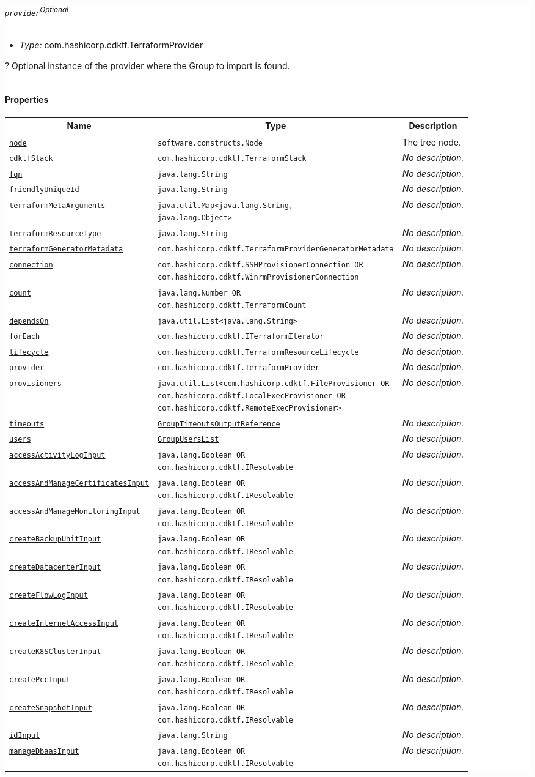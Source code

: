 
###### `provider`<sup>Optional</sup> <a name="provider" id="@cdktf/provider-ionoscloud.group.Group.generateConfigForImport.parameter.provider"></a>

- *Type:* com.hashicorp.cdktf.TerraformProvider

? Optional instance of the provider where the Group to import is found.

---

#### Properties <a name="Properties" id="Properties"></a>

| **Name** | **Type** | **Description** |
| --- | --- | --- |
| <code><a href="#@cdktf/provider-ionoscloud.group.Group.property.node">node</a></code> | <code>software.constructs.Node</code> | The tree node. |
| <code><a href="#@cdktf/provider-ionoscloud.group.Group.property.cdktfStack">cdktfStack</a></code> | <code>com.hashicorp.cdktf.TerraformStack</code> | *No description.* |
| <code><a href="#@cdktf/provider-ionoscloud.group.Group.property.fqn">fqn</a></code> | <code>java.lang.String</code> | *No description.* |
| <code><a href="#@cdktf/provider-ionoscloud.group.Group.property.friendlyUniqueId">friendlyUniqueId</a></code> | <code>java.lang.String</code> | *No description.* |
| <code><a href="#@cdktf/provider-ionoscloud.group.Group.property.terraformMetaArguments">terraformMetaArguments</a></code> | <code>java.util.Map<java.lang.String, java.lang.Object></code> | *No description.* |
| <code><a href="#@cdktf/provider-ionoscloud.group.Group.property.terraformResourceType">terraformResourceType</a></code> | <code>java.lang.String</code> | *No description.* |
| <code><a href="#@cdktf/provider-ionoscloud.group.Group.property.terraformGeneratorMetadata">terraformGeneratorMetadata</a></code> | <code>com.hashicorp.cdktf.TerraformProviderGeneratorMetadata</code> | *No description.* |
| <code><a href="#@cdktf/provider-ionoscloud.group.Group.property.connection">connection</a></code> | <code>com.hashicorp.cdktf.SSHProvisionerConnection OR com.hashicorp.cdktf.WinrmProvisionerConnection</code> | *No description.* |
| <code><a href="#@cdktf/provider-ionoscloud.group.Group.property.count">count</a></code> | <code>java.lang.Number OR com.hashicorp.cdktf.TerraformCount</code> | *No description.* |
| <code><a href="#@cdktf/provider-ionoscloud.group.Group.property.dependsOn">dependsOn</a></code> | <code>java.util.List<java.lang.String></code> | *No description.* |
| <code><a href="#@cdktf/provider-ionoscloud.group.Group.property.forEach">forEach</a></code> | <code>com.hashicorp.cdktf.ITerraformIterator</code> | *No description.* |
| <code><a href="#@cdktf/provider-ionoscloud.group.Group.property.lifecycle">lifecycle</a></code> | <code>com.hashicorp.cdktf.TerraformResourceLifecycle</code> | *No description.* |
| <code><a href="#@cdktf/provider-ionoscloud.group.Group.property.provider">provider</a></code> | <code>com.hashicorp.cdktf.TerraformProvider</code> | *No description.* |
| <code><a href="#@cdktf/provider-ionoscloud.group.Group.property.provisioners">provisioners</a></code> | <code>java.util.List<com.hashicorp.cdktf.FileProvisioner OR com.hashicorp.cdktf.LocalExecProvisioner OR com.hashicorp.cdktf.RemoteExecProvisioner></code> | *No description.* |
| <code><a href="#@cdktf/provider-ionoscloud.group.Group.property.timeouts">timeouts</a></code> | <code><a href="#@cdktf/provider-ionoscloud.group.GroupTimeoutsOutputReference">GroupTimeoutsOutputReference</a></code> | *No description.* |
| <code><a href="#@cdktf/provider-ionoscloud.group.Group.property.users">users</a></code> | <code><a href="#@cdktf/provider-ionoscloud.group.GroupUsersList">GroupUsersList</a></code> | *No description.* |
| <code><a href="#@cdktf/provider-ionoscloud.group.Group.property.accessActivityLogInput">accessActivityLogInput</a></code> | <code>java.lang.Boolean OR com.hashicorp.cdktf.IResolvable</code> | *No description.* |
| <code><a href="#@cdktf/provider-ionoscloud.group.Group.property.accessAndManageCertificatesInput">accessAndManageCertificatesInput</a></code> | <code>java.lang.Boolean OR com.hashicorp.cdktf.IResolvable</code> | *No description.* |
| <code><a href="#@cdktf/provider-ionoscloud.group.Group.property.accessAndManageMonitoringInput">accessAndManageMonitoringInput</a></code> | <code>java.lang.Boolean OR com.hashicorp.cdktf.IResolvable</code> | *No description.* |
| <code><a href="#@cdktf/provider-ionoscloud.group.Group.property.createBackupUnitInput">createBackupUnitInput</a></code> | <code>java.lang.Boolean OR com.hashicorp.cdktf.IResolvable</code> | *No description.* |
| <code><a href="#@cdktf/provider-ionoscloud.group.Group.property.createDatacenterInput">createDatacenterInput</a></code> | <code>java.lang.Boolean OR com.hashicorp.cdktf.IResolvable</code> | *No description.* |
| <code><a href="#@cdktf/provider-ionoscloud.group.Group.property.createFlowLogInput">createFlowLogInput</a></code> | <code>java.lang.Boolean OR com.hashicorp.cdktf.IResolvable</code> | *No description.* |
| <code><a href="#@cdktf/provider-ionoscloud.group.Group.property.createInternetAccessInput">createInternetAccessInput</a></code> | <code>java.lang.Boolean OR com.hashicorp.cdktf.IResolvable</code> | *No description.* |
| <code><a href="#@cdktf/provider-ionoscloud.group.Group.property.createK8SClusterInput">createK8SClusterInput</a></code> | <code>java.lang.Boolean OR com.hashicorp.cdktf.IResolvable</code> | *No description.* |
| <code><a href="#@cdktf/provider-ionoscloud.group.Group.property.createPccInput">createPccInput</a></code> | <code>java.lang.Boolean OR com.hashicorp.cdktf.IResolvable</code> | *No description.* |
| <code><a href="#@cdktf/provider-ionoscloud.group.Group.property.createSnapshotInput">createSnapshotInput</a></code> | <code>java.lang.Boolean OR com.hashicorp.cdktf.IResolvable</code> | *No description.* |
| <code><a href="#@cdktf/provider-ionoscloud.group.Group.property.idInput">idInput</a></code> | <code>java.lang.String</code> | *No description.* |
| <code><a href="#@cdktf/provider-ionoscloud.group.Group.property.manageDbaasInput">manageDbaasInput</a></code> | <code>java.lang.Boolean OR com.hashicorp.cdktf.IResolvable</code> | *No description.* |
